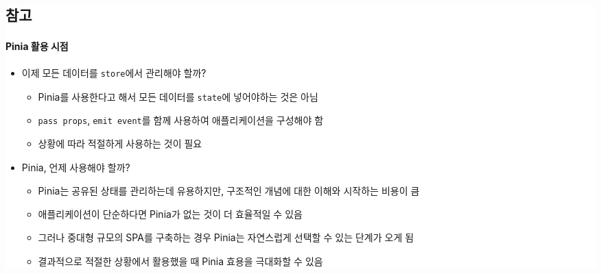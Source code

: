 
## 참고

#### Pinia 활용 시점

- 이제 모든 데이터를 `store`에서 관리해야 할까?
  
  - Pinia를 사용한다고 해서 모든 데이터를 `state`에 넣어야하는 것은 아님
  
  - `pass props`, `emit event`를 함께 사용하여 애플리케이션을 구성해야 함
  
  - 상황에 따라 적절하게 사용하는 것이 필요

- Pinia, 언제 사용해야 할까?
  
  - Pinia는 공유된 상태를 관리하는데 유용하지만, 구조적인 개념에 대한 이해와 시작하는 비용이 큼
  
  - 애플리케이션이 단순하다면 Pinia가 없는 것이 더 효율적일 수 있음
  
  - 그러나 중대형 규모의 SPA를 구축하는 경우 Pinia는 자연스럽게 선택할 수 있는 단계가 오게 됨
  
  - 결과적으로 적절한 상황에서 활용했을 때 Pinia 효용을 극대화할 수 있음

